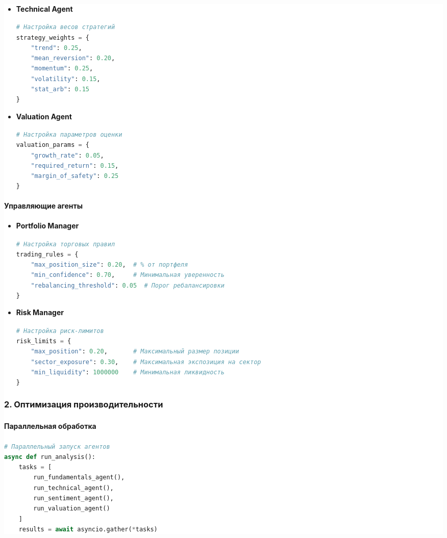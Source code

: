 - **Technical Agent**
  ```python
  # Настройка весов стратегий
  strategy_weights = {
      "trend": 0.25,
      "mean_reversion": 0.20,
      "momentum": 0.25,
      "volatility": 0.15,
      "stat_arb": 0.15
  }
  ```

- **Valuation Agent**
  ```python
  # Настройка параметров оценки
  valuation_params = {
      "growth_rate": 0.05,
      "required_return": 0.15,
      "margin_of_safety": 0.25
  }
  ```

#### Управляющие агенты
- **Portfolio Manager**
  ```python
  # Настройка торговых правил
  trading_rules = {
      "max_position_size": 0.20,  # % от портфеля
      "min_confidence": 0.70,     # Минимальная уверенность
      "rebalancing_threshold": 0.05  # Порог ребалансировки
  }
  ```

- **Risk Manager**
  ```python
  # Настройка риск-лимитов
  risk_limits = {
      "max_position": 0.20,       # Максимальный размер позиции
      "sector_exposure": 0.30,    # Максимальная экспозиция на сектор
      "min_liquidity": 1000000    # Минимальная ликвидность
  }
  ```

### 2. Оптимизация производительности

#### Параллельная обработка
```python
# Параллельный запуск агентов
async def run_analysis():
    tasks = [
        run_fundamentals_agent(),
        run_technical_agent(),
        run_sentiment_agent(),
        run_valuation_agent()
    ]
    results = await asyncio.gather(*tasks)
```
